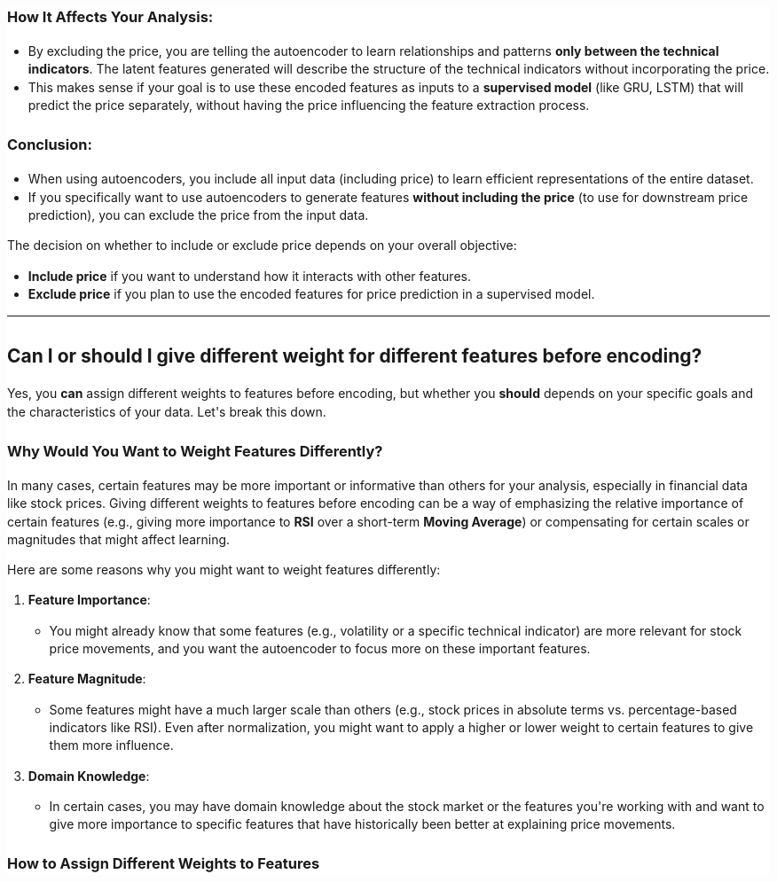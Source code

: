 ### How It Affects Your Analysis:
- By excluding the price, you are telling the autoencoder to learn relationships and patterns **only between the technical indicators**. The latent features generated will describe the structure of the technical indicators without incorporating the price.
- This makes sense if your goal is to use these encoded features as inputs to a **supervised model** (like GRU, LSTM) that will predict the price separately, without having the price influencing the feature extraction process.

### Conclusion:
- When using autoencoders, you include all input data (including price) to learn efficient representations of the entire dataset.
- If you specifically want to use autoencoders to generate features **without including the price** (to use for downstream price prediction), you can exclude the price from the input data.
  
The decision on whether to include or exclude price depends on your overall objective:
- **Include price** if you want to understand how it interacts with other features.
- **Exclude price** if you plan to use the encoded features for price prediction in a supervised model.

---

## Can I or should I give different weight for different features before encoding?


Yes, you **can** assign different weights to features before encoding, but whether you **should** depends on your specific goals and the characteristics of your data. Let's break this down.

### Why Would You Want to Weight Features Differently?

In many cases, certain features may be more important or informative than others for your analysis, especially in financial data like stock prices. Giving different weights to features before encoding can be a way of emphasizing the relative importance of certain features (e.g., giving more importance to **RSI** over a short-term **Moving Average**) or compensating for certain scales or magnitudes that might affect learning.

Here are some reasons why you might want to weight features differently:

1. **Feature Importance**: 
   - You might already know that some features (e.g., volatility or a specific technical indicator) are more relevant for stock price movements, and you want the autoencoder to focus more on these important features.

2. **Feature Magnitude**: 
   - Some features might have a much larger scale than others (e.g., stock prices in absolute terms vs. percentage-based indicators like RSI). Even after normalization, you might want to apply a higher or lower weight to certain features to give them more influence.

3. **Domain Knowledge**: 
   - In certain cases, you may have domain knowledge about the stock market or the features you're working with and want to give more importance to specific features that have historically been better at explaining price movements.

### How to Assign Different Weights to Features
